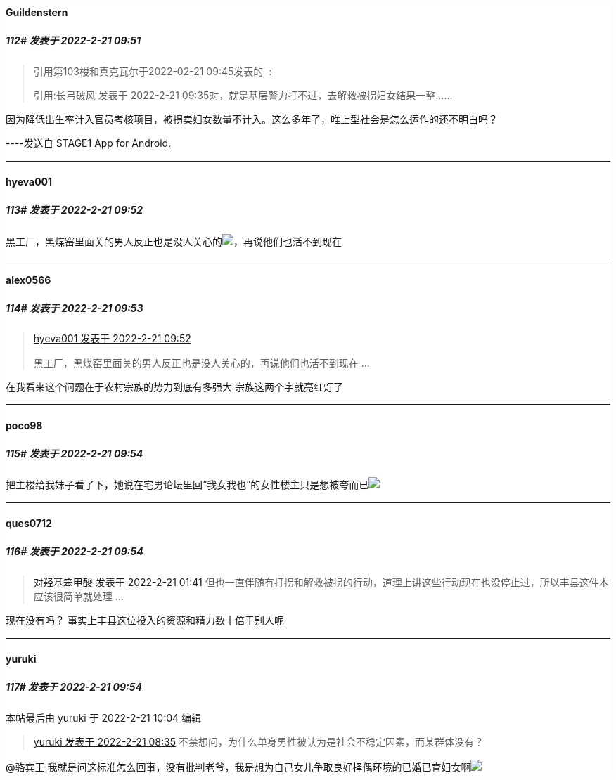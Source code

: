 ####  Guildenstern  
##### 112#       发表于 2022-2-21 09:51

<blockquote>引用第103楼和真克瓦尔于2022-02-21 09:45发表的  :

引用:长弓破风 发表于 2022-2-21 09:35对，就是基层警力打不过，去解救被拐妇女结果一整......</blockquote>
因为降低出生率计入官员考核项目，被拐卖妇女数量不计入。这么多年了，唯上型社会是怎么运作的还不明白吗？

----发送自 [STAGE1 App for Android.](http://stage1.5j4m.com/?1.37)

*****

####  hyeva001  
##### 113#       发表于 2022-2-21 09:52

黑工厂，黑煤窑里面关的男人反正也是没人关心的<img src="https://static.saraba1st.com/image/smiley/face2017/037.png" referrerpolicy="no-referrer">，再说他们也活不到现在

*****

####  alex0566  
##### 114#       发表于 2022-2-21 09:53

<blockquote><a href="httphttps://bbs.saraba1st.com/2b/forum.php?mod=redirect&amp;goto=findpost&amp;pid=54773869&amp;ptid=2053724" target="_blank">hyeva001 发表于 2022-2-21 09:52</a>

黑工厂，黑煤窑里面关的男人反正也是没人关心的，再说他们也活不到现在 ...</blockquote>
在我看来这个问题在于农村宗族的势力到底有多强大 宗族这两个字就亮红灯了

*****

####  poco98  
##### 115#       发表于 2022-2-21 09:54

把主楼给我妹子看了下，她说在宅男论坛里回“我女我也”的女性楼主只是想被夸而已<img src="https://static.saraba1st.com/image/smiley/face2017/067.png" referrerpolicy="no-referrer">

*****

####  ques0712  
##### 116#       发表于 2022-2-21 09:54

<blockquote><a href="httphttps://bbs.saraba1st.com/2b/forum.php?mod=redirect&amp;goto=findpost&amp;pid=54772155&amp;ptid=2053724" target="_blank">对羟基笨甲酸 发表于 2022-2-21 01:41</a>
但也一直伴随有打拐和解救被拐的行动，道理上讲这些行动现在也没停止过，所以丰县这件本应该很简单就处理 ...</blockquote>
现在没有吗？
事实上丰县这位投入的资源和精力数十倍于别人呢

*****

####  yuruki  
##### 117#       发表于 2022-2-21 09:54

 本帖最后由 yuruki 于 2022-2-21 10:04 编辑 
<blockquote><a href="httphttps://bbs.saraba1st.com/2b/forum.php?mod=redirect&amp;goto=findpost&amp;pid=54772995&amp;ptid=2053724" target="_blank">yuruki 发表于 2022-2-21 08:35</a>
不禁想问，为什么单身男性被认为是社会不稳定因素，而某群体没有？</blockquote>
@骆宾王
我就是问这标准怎么回事，没有批判老爷，我是想为自己女儿争取良好择偶环境的已婚已育妇女啊<img src="https://static.saraba1st.com/image/smiley/face2017/119.png" referrerpolicy="no-referrer">
